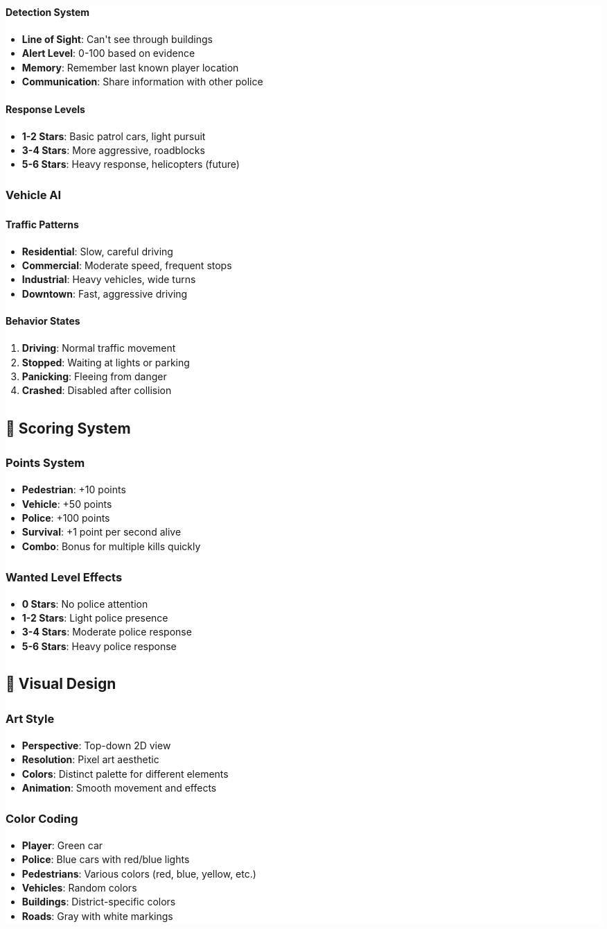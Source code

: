 #### Detection System
- **Line of Sight**: Can't see through buildings
- **Alert Level**: 0-100 based on evidence
- **Memory**: Remember last known player location
- **Communication**: Share information with other police

#### Response Levels
- **1-2 Stars**: Basic patrol cars, light pursuit
- **3-4 Stars**: More aggressive, roadblocks
- **5-6 Stars**: Heavy response, helicopters (future)

### Vehicle AI

#### Traffic Patterns
- **Residential**: Slow, careful driving
- **Commercial**: Moderate speed, frequent stops
- **Industrial**: Heavy vehicles, wide turns
- **Downtown**: Fast, aggressive driving

#### Behavior States
1. **Driving**: Normal traffic movement
2. **Stopped**: Waiting at lights or parking
3. **Panicking**: Fleeing from danger
4. **Crashed**: Disabled after collision

## 🎯 Scoring System

### Points System
- **Pedestrian**: +10 points
- **Vehicle**: +50 points
- **Police**: +100 points
- **Survival**: +1 point per second alive
- **Combo**: Bonus for multiple kills quickly

### Wanted Level Effects
- **0 Stars**: No police attention
- **1-2 Stars**: Light police presence
- **3-4 Stars**: Moderate police response
- **5-6 Stars**: Heavy police response

## 🎨 Visual Design

### Art Style
- **Perspective**: Top-down 2D view
- **Resolution**: Pixel art aesthetic
- **Colors**: Distinct palette for different elements
- **Animation**: Smooth movement and effects

### Color Coding
- **Player**: Green car
- **Police**: Blue cars with red/blue lights
- **Pedestrians**: Various colors (red, blue, yellow, etc.)
- **Vehicles**: Random colors
- **Buildings**: District-specific colors
- **Roads**: Gray with white markings
